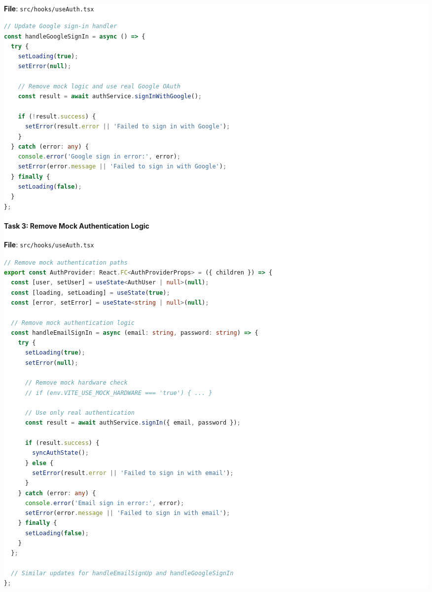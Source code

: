 **File**: `src/hooks/useAuth.tsx`

```typescript
// Update Google sign-in handler
const handleGoogleSignIn = async () => {
  try {
    setLoading(true);
    setError(null);
    
    // Remove mock logic and use real Google OAuth
    const result = await authService.signInWithGoogle();
    
    if (!result.success) {
      setError(result.error || 'Failed to sign in with Google');
    }
  } catch (error: any) {
    console.error('Google sign in error:', error);
    setError(error.message || 'Failed to sign in with Google');
  } finally {
    setLoading(false);
  }
};
```

#### Task 3: Remove Mock Authentication Logic
**File**: `src/hooks/useAuth.tsx`

```typescript
// Remove mock authentication paths
export const AuthProvider: React.FC<AuthProviderProps> = ({ children }) => {
  const [user, setUser] = useState<AuthUser | null>(null);
  const [loading, setLoading] = useState(true);
  const [error, setError] = useState<string | null>(null);

  // Remove mock authentication logic
  const handleEmailSignIn = async (email: string, password: string) => {
    try {
      setLoading(true);
      setError(null);
      
      // Remove mock hardware check
      // if (env.VITE_USE_MOCK_HARDWARE === 'true') { ... }
      
      // Use only real authentication
      const result = await authService.signIn({ email, password });
      
      if (result.success) {
        syncAuthState();
      } else {
        setError(result.error || 'Failed to sign in with email');
      }
    } catch (error: any) {
      console.error('Email sign in error:', error);
      setError(error.message || 'Failed to sign in with email');
    } finally {
      setLoading(false);
    }
  };

  // Similar updates for handleEmailSignUp and handleGoogleSignIn
};
```
